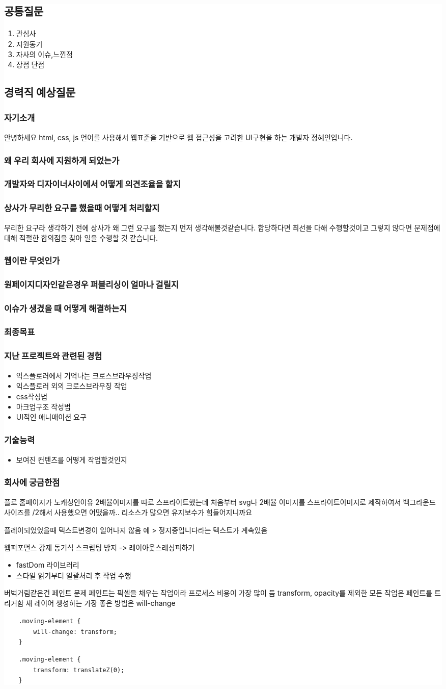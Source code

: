 
## 공통질문
1. 관심사
2. 지원동기
3. 자사의 이슈,느낀점
4. 장점 단점


## 경력직 예상질문
### 자기소개
안녕하세요 html, css, js 언어를 사용해서 웹표준을 기반으로 웹 접근성을 고려한 UI구현을 하는 개발자 정혜인입니다.

### 왜 우리 회사에 지원하게 되었는가
### 개발자와 디자이너사이에서 어떻게 의견조율을 할지

### 상사가 무리한 요구를 했을때 어떻게 처리할지
무리한 요구라 생각하기 전에 상사가 왜 그런 요구를 했는지 먼저 생각해볼것같습니다. 
합당하다면 최선을 다해 수행할것이고 그렇지 않다면 문제점에 대해 적절한 합의점을 찾아 일을 수행할 것 같습니다.
### 웹이란 무엇인가
### 원페이지디자인같은경우 퍼블리싱이 얼마나 걸릴지
### 이슈가 생겼을 때 어떻게 해결하는지
### 최종목표
### 지난 프로젝트와 관련된 경험
   - 익스플로러에서 기억나는 크로스브라우징작업
   - 익스플로러 외의 크로스브라우징 작업
   - css작성법
   - 마크업구조 작성법 
   - UI적인 애니매이션 요구
### 기술능력
   - 보여진 컨텐츠를 어떻게 작업할것인지
### 회사에 궁금한점
플로 홈페이지가 노캐싱인이유
2배율이미지를 따로 스프라이트했는데
처음부터 svg나 2배율 이미지를 스프라이트이미지로 제작하여서 백그라운드사이즈를 /2해서 사용했으면 어땠을까.. 리소스가 많으면 유지보수가 힘들어지니까요

플레이되었었을때 텍스트변경이 일어나지 않음
예 > 정지중입니다라는 텍스트가 계속있음 

웹퍼포먼스
강제 동기식 스크립팅 방지 -> 레이아웃스레싱피하기
 - fastDom 라이브러리
 - 스타일 읽기부터 일괄처리 후 작업 수행

버벅거림같은건 페인트 문제
페인트는 픽셀을 채우는 작업이라 프로세스 비용이 가장 많이 듬 
transform, opacity를 제외한 모든 작업은 페인트를 트리거함
새 레이어 생성하는 가장 좋은 방법은 will-change
```
    .moving-element {
        will-change: transform;
    }
```
```
    .moving-element {
        transform: translateZ(0);
    }
```
